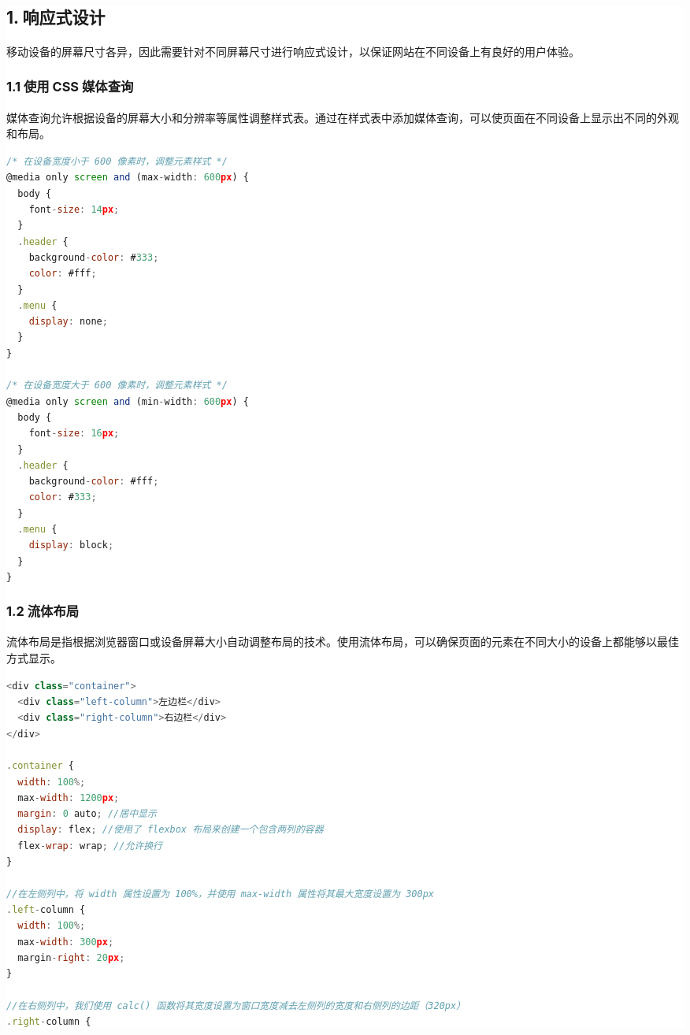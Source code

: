 ## 1. 响应式设计

移动设备的屏幕尺寸各异，因此需要针对不同屏幕尺寸进行响应式设计，以保证网站在不同设备上有良好的用户体验。

### 1.1 使用 CSS 媒体查询

媒体查询允许根据设备的屏幕大小和分辨率等属性调整样式表。通过在样式表中添加媒体查询，可以使页面在不同设备上显示出不同的外观和布局。

```JavaScript
/* 在设备宽度小于 600 像素时，调整元素样式 */
@media only screen and (max-width: 600px) {
  body {
    font-size: 14px;
  }
  .header {
    background-color: #333;
    color: #fff;
  }
  .menu {
    display: none;
  }
}

/* 在设备宽度大于 600 像素时，调整元素样式 */
@media only screen and (min-width: 600px) {
  body {
    font-size: 16px;
  }
  .header {
    background-color: #fff;
    color: #333;
  }
  .menu {
    display: block;
  }
}
```

### 1.2 流体布局

流体布局是指根据浏览器窗口或设备屏幕大小自动调整布局的技术。使用流体布局，可以确保页面的元素在不同大小的设备上都能够以最佳方式显示。

```JavaScript
<div class="container">
  <div class="left-column">左边栏</div>
  <div class="right-column">右边栏</div>
</div>

.container {
  width: 100%;
  max-width: 1200px;
  margin: 0 auto; //居中显示
  display: flex; //使用了 flexbox 布局来创建一个包含两列的容器
  flex-wrap: wrap; //允许换行
}

//在左侧列中，将 width 属性设置为 100%，并使用 max-width 属性将其最大宽度设置为 300px
.left-column {
  width: 100%;
  max-width: 300px;
  margin-right: 20px;
}

//在右侧列中，我们使用 calc() 函数将其宽度设置为窗口宽度减去左侧列的宽度和右侧列的边距（320px）
.right-column {
```